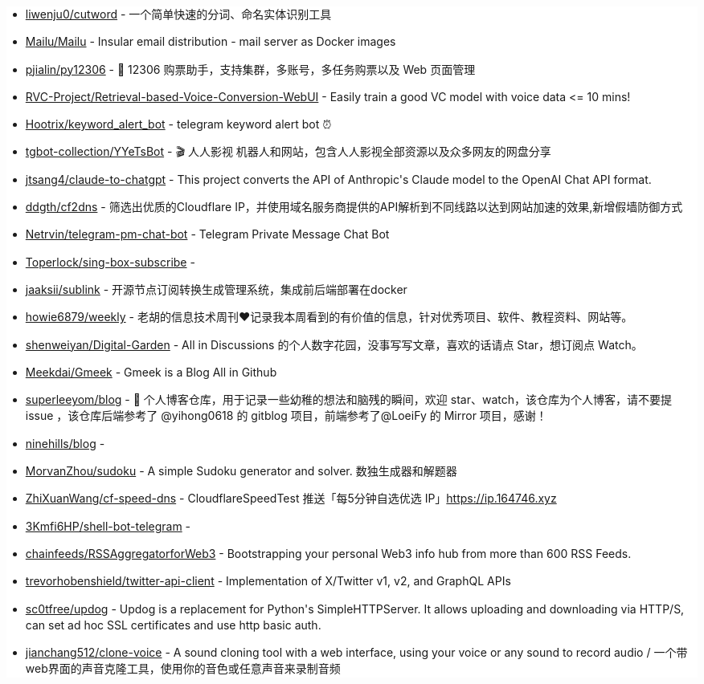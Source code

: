 *   [liwenju0/cutword](https://github.com/liwenju0/cutword) - 一个简单快速的分词、命名实体识别工具

*   [Mailu/Mailu](https://github.com/Mailu/Mailu) - Insular email distribution - mail server as Docker images

*   [pjialin/py12306](https://github.com/pjialin/py12306) - 🚂 12306 购票助手，支持集群，多账号，多任务购票以及 Web 页面管理

*   [RVC-Project/Retrieval-based-Voice-Conversion-WebUI](https://github.com/RVC-Project/Retrieval-based-Voice-Conversion-WebUI) - Easily train a good VC model with voice data <= 10 mins!

*   [Hootrix/keyword\_alert\_bot](https://github.com/Hootrix/keyword_alert_bot) - telegram keyword alert bot ⏰

*   [tgbot-collection/YYeTsBot](https://github.com/tgbot-collection/YYeTsBot) - 🎬 人人影视 机器人和网站，包含人人影视全部资源以及众多网友的网盘分享

*   [jtsang4/claude-to-chatgpt](https://github.com/jtsang4/claude-to-chatgpt) - This project converts the API of Anthropic's Claude model to the OpenAI Chat API format.

*   [ddgth/cf2dns](https://github.com/ddgth/cf2dns) - 筛选出优质的Cloudflare IP，并使用域名服务商提供的API解析到不同线路以达到网站加速的效果,新增假墙防御方式

*   [Netrvin/telegram-pm-chat-bot](https://github.com/Netrvin/telegram-pm-chat-bot) - Telegram Private Message Chat Bot

*   [Toperlock/sing-box-subscribe](https://github.com/Toperlock/sing-box-subscribe) -

*   [jaaksii/sublink](https://github.com/jaaksii/sublink) - 开源节点订阅转换生成管理系统，集成前后端部署在docker

*   [howie6879/weekly](https://github.com/howie6879/weekly) - 老胡的信息技术周刊❤️记录我本周看到的有价值的信息，针对优秀项目、软件、教程资料、网站等。

*   [shenweiyan/Digital-Garden](https://github.com/shenweiyan/Digital-Garden) - All in Discussions 的个人数字花园，没事写写文章，喜欢的话请点 Star，想订阅点 Watch。

*   [Meekdai/Gmeek](https://github.com/Meekdai/Gmeek) - Gmeek is a Blog All in Github

*   [superleeyom/blog](https://github.com/superleeyom/blog) - :bookmark: 个人博客仓库，用于记录一些幼稚的想法和脑残的瞬间，欢迎 star、watch，该仓库为个人博客，请不要提 issue ，该仓库后端参考了 @yihong0618 的 gitblog 项目，前端参考了@LoeiFy 的 Mirror 项目，感谢！

*   [ninehills/blog](https://github.com/ninehills/blog) -

*   [MorvanZhou/sudoku](https://github.com/MorvanZhou/sudoku) - A simple Sudoku generator and solver. 数独生成器和解题器

*   [ZhiXuanWang/cf-speed-dns](https://github.com/ZhiXuanWang/cf-speed-dns) - CloudflareSpeedTest 推送「每5分钟自选优选 IP」https://ip.164746.xyz

*   [3Kmfi6HP/shell-bot-telegram](https://github.com/3Kmfi6HP/shell-bot-telegram) -

*   [chainfeeds/RSSAggregatorforWeb3](https://github.com/chainfeeds/RSSAggregatorforWeb3) - Bootstrapping your personal Web3 info hub from more than 600 RSS Feeds.

*   [trevorhobenshield/twitter-api-client](https://github.com/trevorhobenshield/twitter-api-client) - Implementation of X/Twitter v1, v2, and GraphQL APIs

*   [sc0tfree/updog](https://github.com/sc0tfree/updog) - Updog is a replacement for Python's SimpleHTTPServer. It allows uploading and downloading via HTTP/S, can set ad hoc SSL certificates and use http basic auth.

*   [jianchang512/clone-voice](https://github.com/jianchang512/clone-voice) - A sound cloning tool with a web interface, using your voice or any sound to record audio / 一个带web界面的声音克隆工具，使用你的音色或任意声音来录制音频
